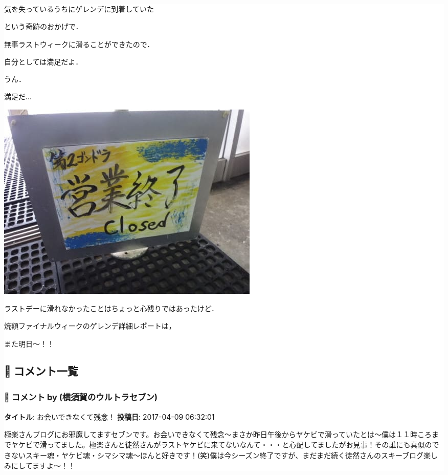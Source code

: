 気を失っているうちにゲレンデに到着していた


という奇跡のおかげで．


無事ラストウィークに滑ることができたので．


自分としては満足だよ．


うん．


満足だ…




![69c774a9773c6c284f778ed5c5c10e1c.jpg](images/69c774a9773c6c284f778ed5c5c10e1c.jpg)







ラストデーに滑れなかったことはちょっと心残りではあったけど．


焼額ファイナルウィークのゲレンデ詳細レポートは，


また明日～！！

## 💬 コメント一覧

### 💬 コメント by (横須賀のウルトラセブン)
**タイトル**: お会いできなくて残念！
**投稿日**: 2017-04-09 06:32:01

極楽さんブログにお邪魔してますセブンです。お会いできなくて残念～まさか昨日午後からヤケビで滑っていたとは～僕は１１時ころまでヤケビで滑ってました。極楽さんと徒然さんがラストヤケビに来てないなんて・・・と心配してましたがお見事！その誰にも真似のできないスキー魂・ヤケビ魂・シマシマ魂～ほんと好きです！(笑)僕は今シーズン終了ですが、まだまだ続く徒然さんのスキーブログ楽しみにしてますよ～！！
